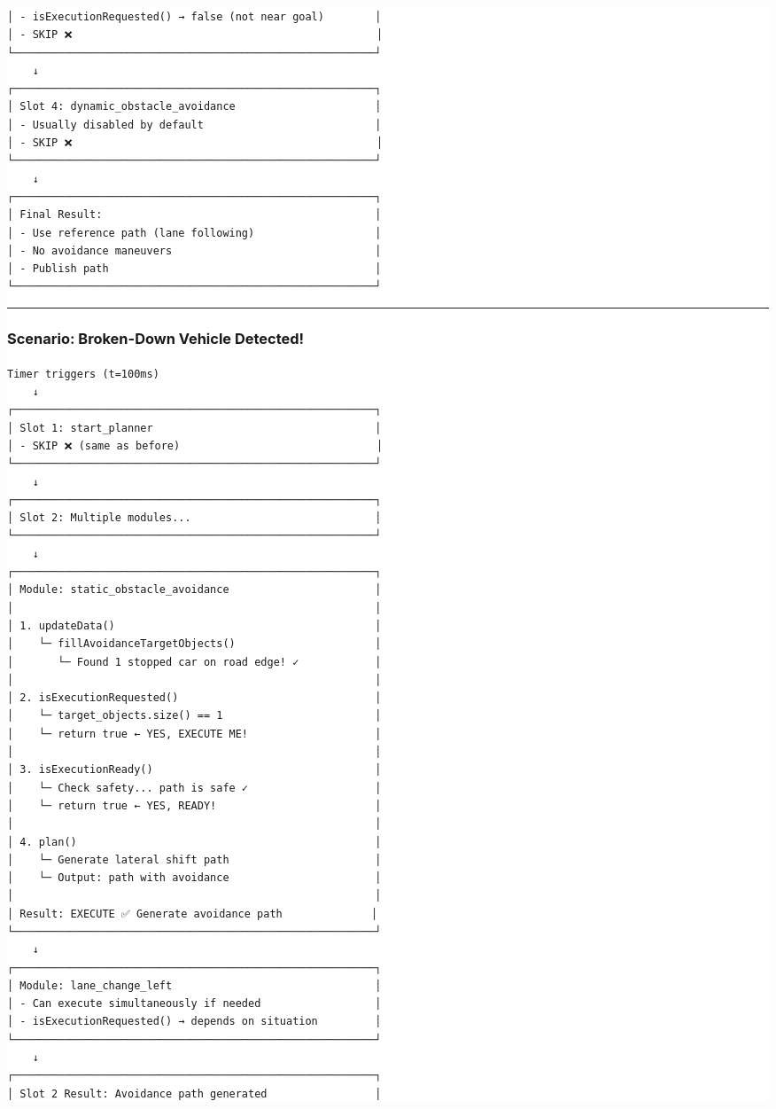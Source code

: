 ```
│ - isExecutionRequested() → false (not near goal)        │
│ - SKIP ❌                                                │
└─────────────────────────────────────────────────────────┘
    ↓
┌─────────────────────────────────────────────────────────┐
│ Slot 4: dynamic_obstacle_avoidance                      │
│ - Usually disabled by default                           │
│ - SKIP ❌                                                │
└─────────────────────────────────────────────────────────┘
    ↓
┌─────────────────────────────────────────────────────────┐
│ Final Result:                                           │
│ - Use reference path (lane following)                   │
│ - No avoidance maneuvers                                │
│ - Publish path                                          │
└─────────────────────────────────────────────────────────┘
```

---

### Scenario: Broken-Down Vehicle Detected!

```
Timer triggers (t=100ms)
    ↓
┌─────────────────────────────────────────────────────────┐
│ Slot 1: start_planner                                   │
│ - SKIP ❌ (same as before)                               │
└─────────────────────────────────────────────────────────┘
    ↓
┌─────────────────────────────────────────────────────────┐
│ Slot 2: Multiple modules...                             │
└─────────────────────────────────────────────────────────┘
    ↓
┌─────────────────────────────────────────────────────────┐
│ Module: static_obstacle_avoidance                       │
│                                                         │
│ 1. updateData()                                         │
│    └─ fillAvoidanceTargetObjects()                      │
│       └─ Found 1 stopped car on road edge! ✓            │
│                                                         │
│ 2. isExecutionRequested()                               │
│    └─ target_objects.size() == 1                        │
│    └─ return true ← YES, EXECUTE ME!                    │
│                                                         │
│ 3. isExecutionReady()                                   │
│    └─ Check safety... path is safe ✓                    │
│    └─ return true ← YES, READY!                         │
│                                                         │
│ 4. plan()                                               │
│    └─ Generate lateral shift path                       │
│    └─ Output: path with avoidance                       │
│                                                         │
│ Result: EXECUTE ✅ Generate avoidance path              │
└─────────────────────────────────────────────────────────┘
    ↓
┌─────────────────────────────────────────────────────────┐
│ Module: lane_change_left                                │
│ - Can execute simultaneously if needed                  │
│ - isExecutionRequested() → depends on situation         │
└─────────────────────────────────────────────────────────┘
    ↓
┌─────────────────────────────────────────────────────────┐
│ Slot 2 Result: Avoidance path generated                 │
```